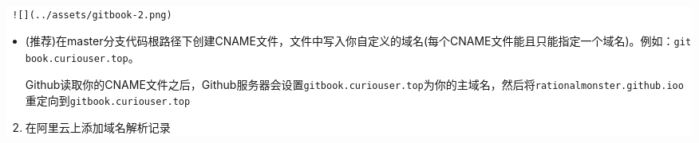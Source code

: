      ![](../assets/gitbook-2.png)

   - (推荐)在master分支代码根路径下创建CNAME文件，文件中写入你自定义的域名(每个CNAME文件能且只能指定一个域名)。例如：`gitbook.curiouser.top`。

     Github读取你的CNAME文件之后，Github服务器会设置`gitbook.curiouser.top`为你的主域名，然后将`rationalmonster.github.ioo`重定向到`gitbook.curiouser.top`

2. 在阿里云上添加域名解析记录
